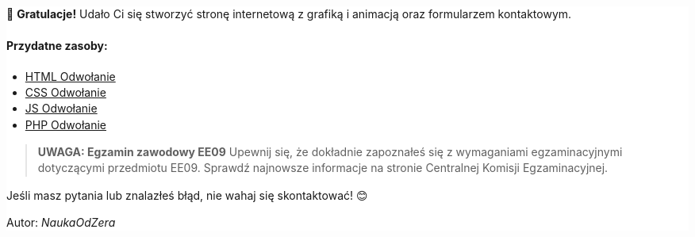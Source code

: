 🎉 **Gratulacje!** Udało Ci się stworzyć stronę internetową z grafiką i animacją oraz formularzem kontaktowym.

#### Przydatne zasoby:
- [HTML Odwołanie](https://developer.mozilla.org/en-US/docs/Web/HTML)
- [CSS Odwołanie](https://developer.mozilla.org/en-US/docs/Web/CSS)
- [JS Odwołanie](https://developer.mozilla.org/en-US/docs/Web/JavaScript)
- [PHP Odwołanie](https://phpkurs.pl/)

<blockquote className="danger">
                <strong>UWAGA: Egzamin zawodowy EE09</strong>
                Upewnij się, że dokładnie zapoznałeś się z wymaganiami egzaminacyjnymi dotyczącymi przedmiotu EE09. Sprawdź najnowsze informacje na stronie Centralnej Komisji Egzaminacyjnej.
</blockquote>

Jeśli masz pytania lub znalazłeś błąd, nie wahaj się skontaktować! 😊

Autor: *NaukaOdZera*
